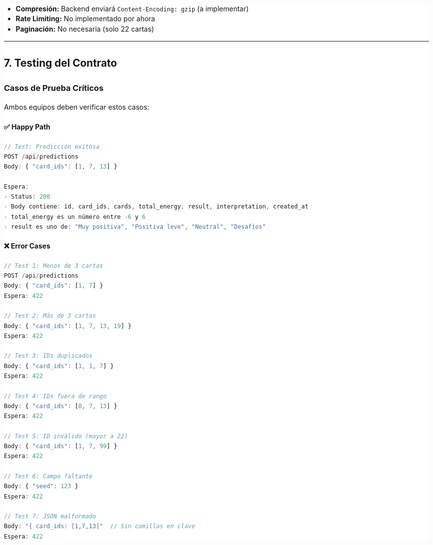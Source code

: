 - **Compresión:** Backend enviará `Content-Encoding: gzip` (a implementar)
- **Rate Limiting:** No implementado por ahora
- **Paginación:** No necesaria (solo 22 cartas)

---

## 7. Testing del Contrato

### Casos de Prueba Críticos

Ambos equipos deben verificar estos casos:

#### ✅ Happy Path

```javascript
// Test: Predicción exitosa
POST /api/predictions
Body: { "card_ids": [1, 7, 13] }

Espera:
- Status: 200
- Body contiene: id, card_ids, cards, total_energy, result, interpretation, created_at
- total_energy es un número entre -6 y 6
- result es uno de: "Muy positiva", "Positiva leve", "Neutral", "Desafíos"
```

#### ❌ Error Cases

```javascript
// Test 1: Menos de 3 cartas
POST /api/predictions
Body: { "card_ids": [1, 7] }
Espera: 422

// Test 2: Más de 3 cartas
Body: { "card_ids": [1, 7, 13, 19] }
Espera: 422

// Test 3: IDs duplicados
Body: { "card_ids": [1, 1, 7] }
Espera: 422

// Test 4: IDs fuera de rango
Body: { "card_ids": [0, 7, 13] }
Espera: 422

// Test 5: ID inválido (mayor a 22)
Body: { "card_ids": [1, 7, 99] }
Espera: 422

// Test 6: Campo faltante
Body: { "seed": 123 }
Espera: 422

// Test 7: JSON malformado
Body: "{ card_ids: [1,7,13]"  // Sin comillas en clave
Espera: 422
```
